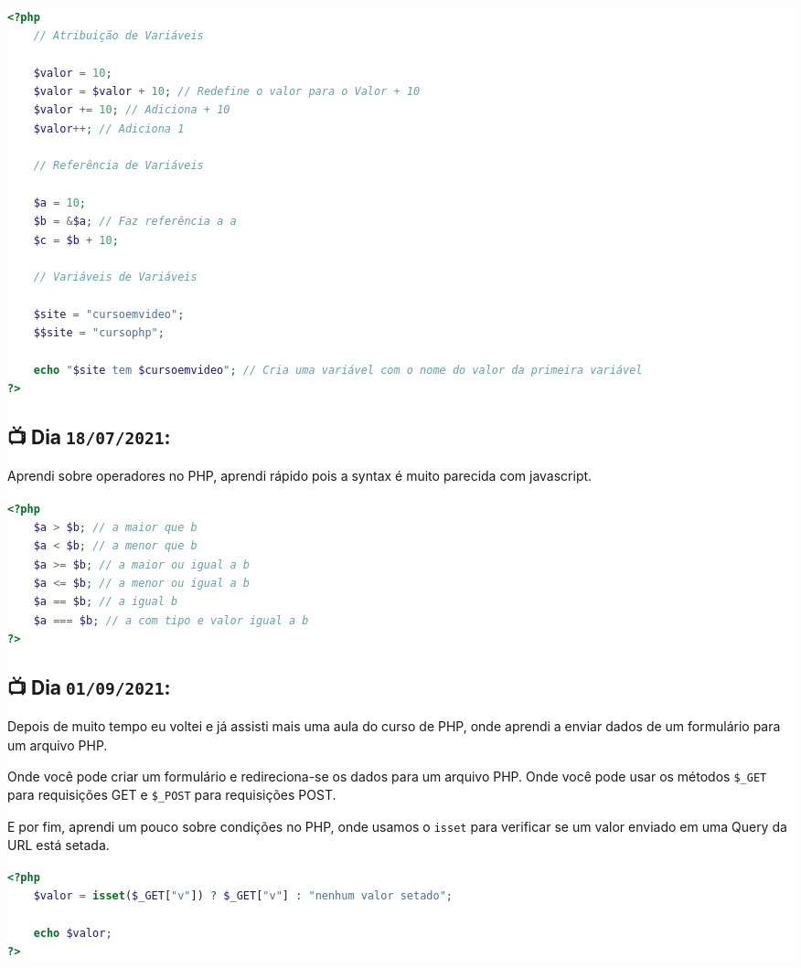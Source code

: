 ```php
<?php
    // Atribuição de Variáveis

    $valor = 10;
    $valor = $valor + 10; // Redefine o valor para o Valor + 10
    $valor += 10; // Adiciona + 10
    $valor++; // Adiciona 1

    // Referência de Variáveis

    $a = 10;
    $b = &$a; // Faz referência a a
    $c = $b + 10;

    // Variáveis de Variáveis

    $site = "cursoemvideo";
    $$site = "cursophp";

    echo "$site tem $cursoemvideo"; // Cria uma variável com o nome do valor da primeira variável                                             
?>
```

## :tv: Dia `18/07/2021`:
Aprendi sobre operadores no PHP, aprendi rápido pois a syntax é muito parecida com javascript.

```php
<?php
    $a > $b; // a maior que b
    $a < $b; // a menor que b
    $a >= $b; // a maior ou igual a b
    $a <= $b; // a menor ou igual a b
    $a == $b; // a igual b
    $a === $b; // a com tipo e valor igual a b
?>
```

## :tv: Dia `01/09/2021`:

Depois de muito tempo eu voltei e já assisti mais uma aula do curso de PHP, onde aprendi a enviar dados de um formulário para um arquivo PHP.

Onde você pode criar um formulário e redireciona-se os dados para um arquivo PHP. Onde você pode usar os métodos `$_GET` para requisições GET e `$_POST` para requisições POST.

E por fim, aprendi um pouco sobre condições no PHP, onde usamos o `isset` para verificar se um valor enviado em uma Query da URL está setada.

```php
<?php
    $valor = isset($_GET["v"]) ? $_GET["v"] : "nenhum valor setado";

    echo $valor;
?>
```
